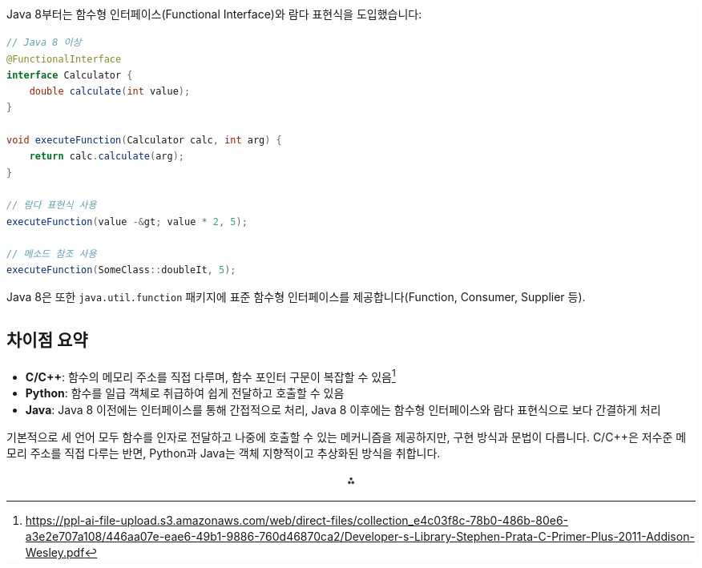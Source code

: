 Java 8부터는 함수형 인터페이스(Functional Interface)와 람다 표현식을 도입했습니다:

```java
// Java 8 이상
@FunctionalInterface
interface Calculator {
    double calculate(int value);
}

void executeFunction(Calculator calc, int arg) {
    return calc.calculate(arg);
}

// 람다 표현식 사용
executeFunction(value -&gt; value * 2, 5);

// 메소드 참조 사용
executeFunction(SomeClass::doubleIt, 5);
```

Java 8은 또한 `java.util.function` 패키지에 표준 함수형 인터페이스를 제공합니다(Function, Consumer, Supplier 등).

## 차이점 요약

- **C/C++**: 함수의 메모리 주소를 직접 다루며, 함수 포인터 구문이 복잡할 수 있음[^1_1]
- **Python**: 함수를 일급 객체로 취급하여 쉽게 전달하고 호출할 수 있음
- **Java**: Java 8 이전에는 인터페이스를 통해 간접적으로 처리, Java 8 이후에는 함수형 인터페이스와 람다 표현식으로 보다 간결하게 처리

기본적으로 세 언어 모두 함수를 인자로 전달하고 나중에 호출할 수 있는 메커니즘을 제공하지만, 구현 방식과 문법이 다릅니다. C/C++은 저수준 메모리 주소를 직접 다루는 반면, Python과 Java는 객체 지향적이고 추상화된 방식을 취합니다.

<div style="text-align: center">⁂</div>

[^1_1]: https://ppl-ai-file-upload.s3.amazonaws.com/web/direct-files/collection_e4c03f8c-78b0-486b-80e6-a3e2e707a108/446aa07e-eae6-49b1-9886-760d46870ca2/Developer-s-Library-Stephen-Prata-C-Primer-Plus-2011-Addison-Wesley.pdf

[^1_2]: https://ppl-ai-file-upload.s3.amazonaws.com/web/direct-files/collection_e4c03f8c-78b0-486b-80e6-a3e2e707a108/4cbdfe52-8fa8-4cff-a5ed-0aab0da26234/Elecia-White-Making-Embedded-Systems_-Design-Patterns-for-Great-Software-2024-OReilly-Media.pdf

[^1_3]: https://ppl-ai-file-upload.s3.amazonaws.com/web/direct-files/collection_e4c03f8c-78b0-486b-80e6-a3e2e707a108/c9635d0e-5c34-4fd5-97a6-5096b228cb99/blackhatpython.pdf

[^1_4]: https://ppl-ai-file-upload.s3.amazonaws.com/web/direct-files/collection_e4c03f8c-78b0-486b-80e6-a3e2e707a108/8f689146-0bba-4946-8265-2bc0d3191d2b/Kenneth-C.-Louden-Kenneth-A.-Lambert-Programming-Languages_-Principles-and-Practices-2011-Course-Technology.pdf

[^1_5]: https://ppl-ai-file-upload.s3.amazonaws.com/web/direct-files/collection_e4c03f8c-78b0-486b-80e6-a3e2e707a108/2f1f312f-508b-486e-a57b-b9c5b4f52f90/Joshua-Bloch-Effective-Java-2018-Addison-Wesley-Professional.pdf

[^1_6]: https://ppl-ai-file-upload.s3.amazonaws.com/web/direct-files/collection_e4c03f8c-78b0-486b-80e6-a3e2e707a108/0040e566-2526-4ff3-a5f6-f9bd551e5965/Ramez-Elmasri-Shamkant-B.-Navathe-Fundamentals-of-Database-Systems-2015-Pearson.pdf

[^1_7]: https://ppl-ai-file-upload.s3.amazonaws.com/web/direct-files/collection_e4c03f8c-78b0-486b-80e6-a3e2e707a108/55b11993-e089-453a-9dac-9450efd92879/Arora-Jatin-Grokking-The-Java-Developer-Interview_-More-Than-200-Questions-To-Crack-The-Java-Spring-SpringBoot-Hibernate-Interview-2020.pdf

[^1_8]: https://ppl-ai-file-upload.s3.amazonaws.com/web/direct-files/collection_e4c03f8c-78b0-486b-80e6-a3e2e707a108/54a4ce42-29ba-44af-902d-d4b388c1164c/Gray-Hat-Python.pdf

[^1_9]: https://ppl-ai-file-upload.s3.amazonaws.com/web/direct-files/collection_e4c03f8c-78b0-486b-80e6-a3e2e707a108/5c2969e0-688a-4775-89ea-a7c669db80dd/attackingnetworkprotocols_ebook.pdf

[^1_10]: https://www.reddit.com/r/javahelp/comments/7n7uch/do_pointers_in_java_exist/

[^1_11]: https://www.robmiles.com/journal/2018/9/27/pointers-to-functions-in-c-and-python

[^1_12]: https://stackoverflow.com/questions/1073358/function-pointers-in-java

[^1_13]: https://docs.python.org/3/library/ctypes.html

[^1_14]: https://www.gregorygaines.com/blog/how-to-use-function-pointers-in-java/

[^1_15]: https://programming.guide/java/function-pointers-in-java.html

[^1_16]: https://www.semanticscholar.org/paper/a208fb73ccdc59722dfad0dfb1a5268374c777a0

[^1_17]: https://www.semanticscholar.org/paper/10c300c46f438419469f60bb20da19b2cf5bfedf

[^1_18]: https://www.semanticscholar.org/paper/cb0f267cdc86b602eb53318acae6b6c7d667ac31

[^1_19]: https://www.semanticscholar.org/paper/5b55a031cf33f285170568fcf44f4a006d20ecc2

[^1_20]: https://www.reddit.com/r/javahelp/comments/pwuj0d/is_there_a_java_equivalent_for_this_line_of_code/

[^1_21]: https://www.reddit.com/r/gamemaker/comments/44ozd6/gml_pointers_or_equivalent/

[^1_22]: https://www.reddit.com/r/Cplusplus/comments/d6i2c8/what_is_the_c_equivalent_of_the_function/

[^1_23]: https://www.reddit.com/r/java/comments/2seggq/is_java_passbyvalue_or_passbyreference/

[^1_24]: https://www.reddit.com/r/cpp/comments/qquqxo/equivalent_of_java_atomicmarkablereference/

[^1_25]: https://www.javamex.com/java_equivalents/pointers.shtml

[^1_26]: https://coderanch.com/t/322224/java/Function-Pointer-Java

[^1_27]: https://www.ncbi.nlm.nih.gov/pmc/articles/PMC11949583/

[^1_28]: https://www.semanticscholar.org/paper/6bc33569cb9ea5561cce46c80e1355d312fcf143

[^1_29]: https://www.semanticscholar.org/paper/35a62875fde8112a21dd09f2c2df26fb93788168

[^1_30]: https://www.semanticscholar.org/paper/0970a0c5cf3de5b795c5d37a82f9b02872813601

[^1_31]: https://www.reddit.com/r/learnpython/comments/uca82r/you_can_use_pointers_in_python/

[^1_32]: https://www.reddit.com/r/C_Programming/comments/12jglg5/recursively_typedef_a_function_pointer/

[^1_33]: https://www.reddit.com/r/C_Programming/comments/njqk06/newbie_question_is_there_an_equivalent_of_class/

[^1_34]: https://www.reddit.com/r/cpp/comments/cm2g4l/python_function_decorators_in_modern_c_without/

[^1_35]: https://discuss.python.org/t/how-to-pass-a-python-function-to-a-c-function-as-a-function-pointer-in-cython/45286

[^1_36]: https://github.com/wjakob/nanobind/discussions/616

[^1_37]: https://www.semanticscholar.org/paper/a12c5b634113fc65b5861458fe9a87853afc2f28


[^1_38]: https://www.semanticscholar.org/paper/ac9ed00eaf29e64a466abe70ac846b2a36e8510e
[^1_39]: https://www.semanticscholar.org/paper/3e43335f0f0ddd49581ec2b13171e64b06fb79f8
[^1_40]: https://www.semanticscholar.org/paper/b040a7f787ece04ce89c149b3578fc0a9059a633
[^1_41]: https://arxiv.org/abs/2304.12034
[^1_42]: https://www.semanticscholar.org/paper/df4bc310e9cfacb76722d687b5d6a7550d091e52
[^1_43]: https://www.reddit.com/r/learnprogramming/comments/17qb938/is_java_just_c_without_pointers/
[^1_44]: https://www.reddit.com/r/ProgrammingLanguages/comments/ukjhby/what_are_the_use_cases_for_pointers/
[^1_45]: https://www.reddit.com/r/javahelp/comments/15jy63h/methods_vs_functions_in_java/
[^1_46]: https://www.reddit.com/r/C_Programming/comments/kt1heh/designing_for_unit_tests/
[^1_47]: https://javarush.com/ko/groups/posts/ko.3809.html
[^1_48]: https://isocpp.org/wiki/faq/pointers-to-members
[^1_49]: https://javajazzle.wordpress.com/2011/03/24/equivalent-of-function-pointers-of-c-in-java/
[^1_50]: https://www.semanticscholar.org/paper/91fddfdec15c88133b9d7eadf938e1846b1957f1
[^1_51]: https://www.semanticscholar.org/paper/cfc973d2ad950c4b2d5fa6a40c3e1a01b222f5a2
[^1_52]: https://pubmed.ncbi.nlm.nih.gov/39463085/
[^1_53]: https://www.semanticscholar.org/paper/54741648eb298dec38baff0c62eb9ee1a92f1ca3
[^1_54]: https://www.semanticscholar.org/paper/a08e178893ac78baa814eb58aaf752ae334358e7
[^1_55]: https://www.reddit.com/r/learnpython/comments/12uk5b1/why_doesnt_python_have_pointers/
[^1_56]: https://www.reddit.com/r/learnpython/comments/11jgc5n/looking_for_pointer_like_functionality_in_python/
[^1_57]: https://www.reddit.com/r/cprogramming/comments/1jcwk8h/why_can_we_pass_functions_as_a_parameter_to_other/
[^1_58]: https://www.reddit.com/r/cpp_questions/comments/16es368/when_to_use_a_lambda_over_a_function_pointer/
[^1_59]: https://www.reddit.com/r/learnpython/comments/mptn9x/how_do_pointers_work_in_python/
[^1_60]: https://www.reddit.com/r/C_Programming/comments/1evrea6/do_asterisk_and_ampersand_change_the_meaning_of/
[^1_61]: https://stackoverflow.com/questions/2283210/python-function-pointer
[^1_62]: https://blog.naver.com/rupy400/130103870372
[^1_63]: https://realpython.com/pointers-in-python/
[^1_64]: https://groups.google.com/g/cython-users/c/0ouYUUa60R4
[^2_1]: https://ppl-ai-file-upload.s3.amazonaws.com/web/direct-files/collection_e4c03f8c-78b0-486b-80e6-a3e2e707a108/2f1f312f-508b-486e-a57b-b9c5b4f52f90/Joshua-Bloch-Effective-Java-2018-Addison-Wesley-Professional.pdf
[^2_2]: https://ppl-ai-file-upload.s3.amazonaws.com/web/direct-files/collection_e4c03f8c-78b0-486b-80e6-a3e2e707a108/cfc0dcdf-0cf6-45ae-ad4b-e80c8e828b3e/Webdav-yeongyeol-bangbeob.pdf
[^2_3]: https://ppl-ai-file-upload.s3.amazonaws.com/web/direct-files/collection_e4c03f8c-78b0-486b-80e6-a3e2e707a108/8f689146-0bba-4946-8265-2bc0d3191d2b/Kenneth-C.-Louden-Kenneth-A.-Lambert-Programming-Languages_-Principles-and-Practices-2011-Course-Technology.pdf
[^2_4]: https://ppl-ai-file-upload.s3.amazonaws.com/web/direct-files/collection_e4c03f8c-78b0-486b-80e6-a3e2e707a108/2730d3e1-6111-4b5f-8c23-94645665794a/Tayo-Koleoso-Beginning-jOOQ-Learn-to-Write-Efficient-and-Effective-Java-Based-SQL-Database-Operations-2022-Apress-10.1007_978-1-4842-7431-6.pdf
[^2_5]: https://ppl-ai-file-upload.s3.amazonaws.com/web/direct-files/collection_e4c03f8c-78b0-486b-80e6-a3e2e707a108/e2dc3330-79ef-4792-9707-c10ab3c46a28/Ben-Clark-Nick-Downer-RTFM_-Red-Team-Field-Manual-v2-2022-Independently-Published.pdf
[^2_6]: https://ppl-ai-file-upload.s3.amazonaws.com/web/direct-files/collection_e4c03f8c-78b0-486b-80e6-a3e2e707a108/55b11993-e089-453a-9dac-9450efd92879/Arora-Jatin-Grokking-The-Java-Developer-Interview_-More-Than-200-Questions-To-Crack-The-Java-Spring-SpringBoot-Hibernate-Interview-2020.pdf
[^2_7]: https://www.reddit.com/r/java/comments/xlrth2/subtle_difference_between_lambda_and_method/
[^2_8]: https://www.geeksforgeeks.org/method-references-in-java-with-examples/
[^2_9]: https://www.codementor.io/@eh3rrera/using-java-8-method-reference-du10866vx
[^2_10]: https://www.danvega.dev/blog/java-method-references
[^2_11]: https://dev.to/ggorantala/what-are-java-method-references-and-kinds-of-method-references-available-d34
[^2_12]: https://coderanch.com/t/725186/java/Method-references-Instance-Methods-class
[^2_13]: https://arxiv.org/abs/2412.08029
[^2_14]: https://www.semanticscholar.org/paper/971c7a1674b0d77745e3d6f9fde0b33144b52709
[^2_15]: https://arxiv.org/abs/2409.02543
[^2_16]: https://www.semanticscholar.org/paper/0a47e7c7bc22a03c286b928222768a5a6ca5502e
[^2_17]: https://www.reddit.com/r/learnjava/comments/zux7x6/help_me_understand_java_documentation/
[^2_18]: https://www.reddit.com/r/Kotlin/comments/6r7sv1/what_are_the_biggest_gotchas_when_beginning_kotlin/
[^2_19]: https://www.reddit.com/r/javahelp/comments/10x73ln/when_do_you_know_when_to_use_an_instance_variable/
[^2_20]: https://www.reddit.com/r/learnjava/comments/rb20ma/new_to_java_why_rename_variables_in_classes/
[^2_21]: https://futurecreator.github.io/2018/08/02/java-lambda-method-references/
[^2_22]: https://www.baeldung.com/java-method-references
[^2_23]: https://jaehoney.tistory.com/111
[^2_24]: https://www.semanticscholar.org/paper/1f288c0a7a3ccf6c62e8e9b62a235f841e6db06d
[^2_25]: https://arxiv.org/abs/2301.01156
[^2_26]: https://www.semanticscholar.org/paper/0c833b1eb6c69308751f179e4d51464c78b93217
[^2_27]: https://www.semanticscholar.org/paper/901311f9783761b99ab439067a8e976606914828
[^2_28]: https://www.semanticscholar.org/paper/178e622aed2063d939281e31dd2a5062f8f9ae42
[^2_29]: https://arxiv.org/abs/2304.06928
[^2_30]: https://www.reddit.com/r/java/comments/14vpgkv/how_does_java_type_check_a_program_containing/
[^2_31]: https://www.reddit.com/r/programming/comments/k9h3s/java_8_lambda_syntax_decided_finally_similar_to_c/
[^2_32]: https://www.reddit.com/r/javahelp/comments/1yh6s5/jna_native_api_base_address_calculation/
[^2_33]: https://www.reddit.com/r/Kotlin/comments/169bdgo/can_i_define_every_method_as_a_run_lambda/
[^2_34]: https://www.reddit.com/r/Kotlin/comments/xrw6bu/whats_the_difference_between_using_function_types/
[^2_35]: https://stackoverflow.com/questions/25512532/instance-method-reference-and-lambda-parameters
[^3_1]: https://www.semanticscholar.org/paper/38728f5aff0712be664873e827c935afc53af8a1
[^3_2]: https://velog.io/@023-dev/Garbage-Collection-e4inymls
[^3_3]: https://docs.aws.amazon.com/ko_kr/lambda/latest/dg/configuration-memory.html
[^3_4]: https://code-lab1.tistory.com/130
[^3_5]: https://inpa.tistory.com/entry/JAVA-☕-그림으로-보는-자바-코드의-메모리-영역스택-힙
[^3_6]: https://yooniron.tistory.com/14
[^3_7]: https://bangu4.tistory.com/215
[^3_8]: https://j-dong.tistory.com/13
[^3_9]: https://www.semanticscholar.org/paper/6e2e4ea3beb748567cfb918cac3b4a850b3c6d56
[^3_10]: https://www.semanticscholar.org/paper/0a1b9616606583285f82f91228bc633dea3a8260
[^3_11]: https://lordofkangs.tistory.com/362
[^3_12]: https://www.semanticscholar.org/paper/baae22e3ed788e97189c95e1a1c3b293b622452a
[^3_13]: https://www.semanticscholar.org/paper/5c185f0985082cf4fc401b2bf348be62969f4188
[^3_14]: https://www.semanticscholar.org/paper/3ac146674f57e8214e52e40e180f6a062023e29e
[^3_15]: https://www.reddit.com/r/KoreanYouTubeTrends/rising/
[^3_16]: https://velog.io/@falling_star3/Java-JVM-메모리구조-암기-말고-이해하기상속을-곁들인
[^3_17]: https://brunch.co.kr/@mystoryg/51
[^3_18]: https://www.semanticscholar.org/paper/3a288e10164bf16fc4537b58f77c95f1b6a4a0bb
[^3_19]: https://www.semanticscholar.org/paper/0557624caa1a8c4a60013098abe30927c8933aa8
[^3_20]: https://www.semanticscholar.org/paper/f1c9f2061eb7a87333d47af622204bfa0c663ea4
[^3_21]: https://lucas-owner.tistory.com/38
[^3_22]: https://h-yeon00.tistory.com/16
[^3_23]: https://blog.naver.com/heartflow89/220954420688
[^3_24]: https://happygrammer.github.io/dev/java/understanding-jvm-memory-structure/
[^3_25]: https://yaboong.github.io/java/2018/06/09/java-garbage-collection/
[^3_26]: https://sd0309.tistory.com/5
[^3_27]: https://blog.naver.com/byteu/221888714209
[^3_28]: https://velog.io/@nyoung215/자바-메모리-구조-static-heap-stack
[^3_29]: https://hwanghub.tistory.com/756
[^3_30]: https://loosie.tistory.com/851
[^3_31]: https://devkingdom.tistory.com/272
[^3_32]: https://blog.naver.com/minsuk0123/44865799
[^3_33]: https://velog.io/@b2b2004/Java-메모리-구조Method-Stack-Heap
[^3_34]: https://ttmcr.tistory.com/entry/Java-자바-메모리-구조-아주-쉽게-정리그림
[^3_35]: https://steady-coding.tistory.com/304
[^3_36]: https://bambookim.tistory.com/18
[^3_37]: https://dev-kani.tistory.com/38
[^3_38]: https://khj93.tistory.com/entry/JAVA-람다식Rambda란-무엇이고-사용법
[^3_39]: https://lealea.tistory.com/273
[^3_40]: https://brightstarit.tistory.com/30
[^3_41]: https://dreamchaser3.tistory.com/5
[^3_42]: https://docs.aws.amazon.com/ko_kr/lambda/latest/dg/java-layers.html
[^3_43]: https://inpa.tistory.com/entry/JAVA-☕-가비지-컬렉션GC-동작-원리-알고리즘-💯-총정리
[^3_44]: https://velog.io/@jhw970714/익명-클래스와-람다Lambda
[^3_45]: https://docs.aws.amazon.com/ko_kr/lambda/latest/dg/lambda-java.html
[^3_46]: https://hbase.tistory.com/78